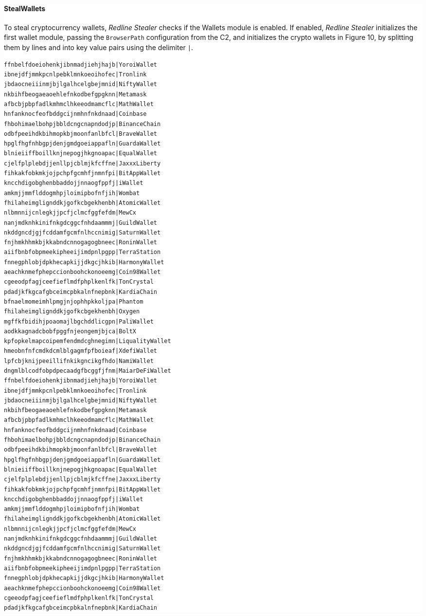 #### StealWallets

To steal cryptocurrency wallets, *Redline Stealer* checks if the Wallets module is enabled. If enabled, *Redline Stealer* initializes the first wallet module, passing the `BrowserPath` configuration from the C2, and initializes the crypto wallets in Figure 10, by splitting them by lines and into key value pairs using the delimiter `|`. 

```text
ffnbelfdoeiohenkjibnmadjiehjhajb|YoroiWallet
ibnejdfjmmkpcnlpebklmnkoeoihofec|Tronlink
jbdaocneiiinmjbjlgalhcelgbejmnid|NiftyWallet
nkbihfbeogaeaoehlefnkodbefgpgknn|Metamask
afbcbjpbpfadlkmhmclhkeeodmamcflc|MathWallet
hnfanknocfeofbddgcijnmhnfnkdnaad|Coinbase
fhbohimaelbohpjbbldcngcnapndodjp|BinanceChain
odbfpeeihdkbihmopkbjmoonfanlbfcl|BraveWallet
hpglfhgfnhbgpjdenjgmdgoeiappafln|GuardaWallet
blnieiiffboillknjnepogjhkgnoapac|EqualWallet
cjelfplplebdjjenllpjcblmjkfcffne|JaxxxLiberty
fihkakfobkmkjojpchpfgcmhfjnmnfpi|BitAppWallet
kncchdigobghenbbaddojjnnaogfppfj|iWallet
amkmjjmmflddogmhpjloimipbofnfjih|Wombat
fhilaheimglignddkjgofkcbgekhenbh|AtomicWallet
nlbmnnijcnlegkjjpcfjclmcfggfefdm|MewCx
nanjmdknhkinifnkgdcggcfnhdaammmj|GuildWallet
nkddgncdjgjfcddamfgcmfnlhccnimig|SaturnWallet
fnjhmkhhmkbjkkabndcnnogagogbneec|RoninWallet
aiifbnbfobpmeekipheeijimdpnlpgpp|TerraStation
fnnegphlobjdpkhecapkijjdkgcjhkib|HarmonyWallet
aeachknmefphepccionboohckonoeemg|Coin98Wallet
cgeeodpfagjceefieflmdfphplkenlfk|TonCrystal
pdadjkfkgcafgbceimcpbkalnfnepbnk|KardiaChain
bfnaelmomeimhlpmgjnjophhpkkoljpa|Phantom
fhilaheimglignddkjgofkcbgekhenbh|Oxygen
mgffkfbidihjpoaomajlbgchddlicgpn|PaliWallet
aodkkagnadcbobfpggfnjeongemjbjca|BoltX
kpfopkelmapcoipemfendmdcghnegimn|LiqualityWallet
hmeobnfnfcmdkdcmlblgagmfpfboieaf|XdefiWallet
lpfcbjknijpeeillifnkikgncikgfhdo|NamiWallet
dngmlblcodfobpdpecaadgfbcggfjfnm|MaiarDeFiWallet
ffnbelfdoeiohenkjibnmadjiehjhajb|YoroiWallet
ibnejdfjmmkpcnlpebklmnkoeoihofec|Tronlink
jbdaocneiiinmjbjlgalhcelgbejmnid|NiftyWallet
nkbihfbeogaeaoehlefnkodbefgpgknn|Metamask
afbcbjpbpfadlkmhmclhkeeodmamcflc|MathWallet
hnfanknocfeofbddgcijnmhnfnkdnaad|Coinbase
fhbohimaelbohpjbbldcngcnapndodjp|BinanceChain
odbfpeeihdkbihmopkbjmoonfanlbfcl|BraveWallet
hpglfhgfnhbgpjdenjgmdgoeiappafln|GuardaWallet
blnieiiffboillknjnepogjhkgnoapac|EqualWallet
cjelfplplebdjjenllpjcblmjkfcffne|JaxxxLiberty
fihkakfobkmkjojpchpfgcmhfjnmnfpi|BitAppWallet
kncchdigobghenbbaddojjnnaogfppfj|iWallet
amkmjjmmflddogmhpjloimipbofnfjih|Wombat
fhilaheimglignddkjgofkcbgekhenbh|AtomicWallet
nlbmnnijcnlegkjjpcfjclmcfggfefdm|MewCx
nanjmdknhkinifnkgdcggcfnhdaammmj|GuildWallet
nkddgncdjgjfcddamfgcmfnlhccnimig|SaturnWallet
fnjhmkhhmkbjkkabndcnnogagogbneec|RoninWallet
aiifbnbfobpmeekipheeijimdpnlpgpp|TerraStation
fnnegphlobjdpkhecapkijjdkgcjhkib|HarmonyWallet
aeachknmefphepccionboohckonoeemg|Coin98Wallet
cgeeodpfagjceefieflmdfphplkenlfk|TonCrystal
pdadjkfkgcafgbceimcpbkalnfnepbnk|KardiaChain
```